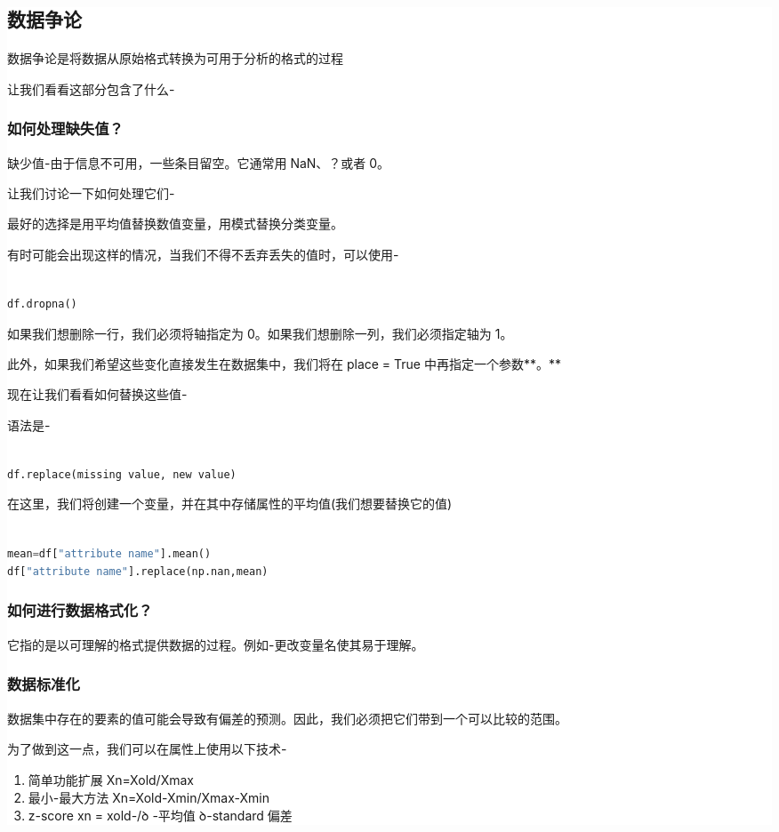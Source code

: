 ## 数据争论

数据争论是将数据从原始格式转换为可用于分析的格式的过程

让我们看看这部分包含了什么-

### 如何处理缺失值？

缺少值-由于信息不可用，一些条目留空。它通常用 NaN、？或者 0。

让我们讨论一下如何处理它们-

最好的选择是用平均值替换数值变量，用模式替换分类变量。

有时可能会出现这样的情况，当我们不得不丢弃丢失的值时，可以使用-

```py

df.dropna() 

```

如果我们想删除一行，我们必须将轴指定为 0。如果我们想删除一列，我们必须指定轴为 1。

此外，如果我们希望这些变化直接发生在数据集中，我们将在 place = True 中再指定一个参数**。**

现在让我们看看如何替换这些值-

语法是-

```py

df.replace(missing value, new value)

```

在这里，我们将创建一个变量，并在其中存储属性的平均值(我们想要替换它的值)

```py

mean=df["attribute name"].mean()
df["attribute name"].replace(np.nan,mean)

```

### 如何进行数据格式化？

它指的是以可理解的格式提供数据的过程。例如-更改变量名使其易于理解。

### 数据标准化

数据集中存在的要素的值可能会导致有偏差的预测。因此，我们必须把它们带到一个可以比较的范围。

为了做到这一点，我们可以在属性上使用以下技术-

1.  简单功能扩展 Xn=Xold/Xmax
2.  最小-最大方法 Xn=Xold-Xmin/Xmax-Xmin
3.  z-score xn = xold-/ꝺ
    -平均值
    ꝺ-standard 偏差
